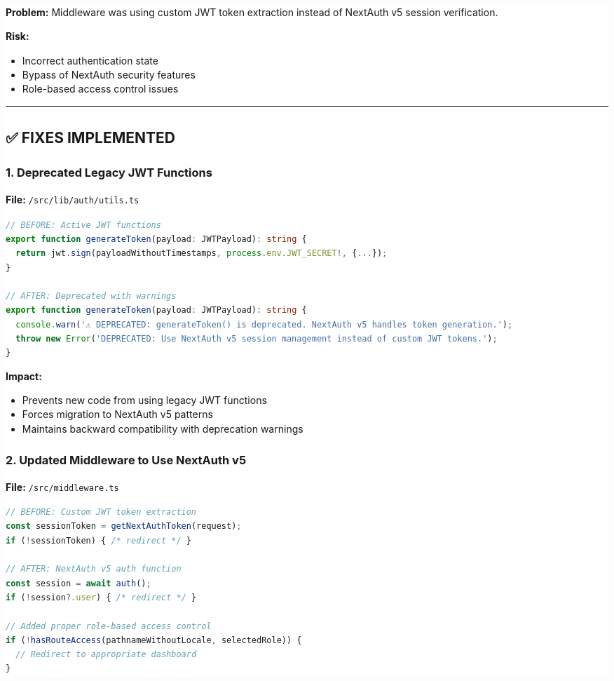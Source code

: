 **Problem:** Middleware was using custom JWT token extraction instead of NextAuth v5 session verification.

**Risk:**
- Incorrect authentication state
- Bypass of NextAuth security features
- Role-based access control issues

---

## ✅ **FIXES IMPLEMENTED**

### 1. **Deprecated Legacy JWT Functions**

**File:** `/src/lib/auth/utils.ts`

```typescript
// BEFORE: Active JWT functions
export function generateToken(payload: JWTPayload): string {
  return jwt.sign(payloadWithoutTimestamps, process.env.JWT_SECRET!, {...});
}

// AFTER: Deprecated with warnings
export function generateToken(payload: JWTPayload): string {
  console.warn('⚠️ DEPRECATED: generateToken() is deprecated. NextAuth v5 handles token generation.');
  throw new Error('DEPRECATED: Use NextAuth v5 session management instead of custom JWT tokens.');
}
```

**Impact:**
- Prevents new code from using legacy JWT functions
- Forces migration to NextAuth v5 patterns
- Maintains backward compatibility with deprecation warnings

### 2. **Updated Middleware to Use NextAuth v5**

**File:** `/src/middleware.ts`

```typescript
// BEFORE: Custom JWT token extraction
const sessionToken = getNextAuthToken(request);
if (!sessionToken) { /* redirect */ }

// AFTER: NextAuth v5 auth function
const session = await auth();
if (!session?.user) { /* redirect */ }

// Added proper role-based access control
if (!hasRouteAccess(pathnameWithoutLocale, selectedRole)) {
  // Redirect to appropriate dashboard
}
```
